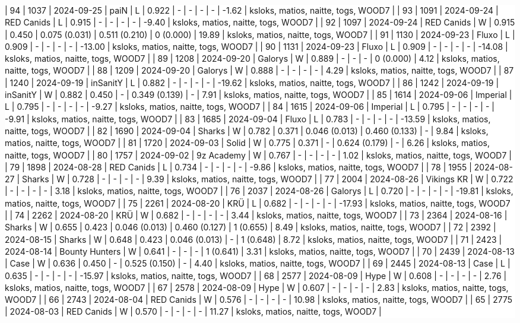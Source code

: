 |           94 |     1037 | 2024-09-25 | paiN              | L   | 0.922      | -            | -                | -                | -         |    -1.62 | ksloks, matios, naitte, togs, WOOD7    |
|           93 |     1091 | 2024-09-24 | RED Canids        | L   | 0.915      | -            | -                | -                | -         |    -9.40 | ksloks, matios, naitte, togs, WOOD7    |
|           92 |     1097 | 2024-09-24 | RED Canids        | W   | 0.915      | 0.450        | 0.075 (0.031)    | 0.511 (0.210)    | 0 (0.000) |    19.89 | ksloks, matios, naitte, togs, WOOD7    |
|           91 |     1130 | 2024-09-23 | Fluxo             | L   | 0.909      | -            | -                | -                | -         |   -13.00 | ksloks, matios, naitte, togs, WOOD7    |
|           90 |     1131 | 2024-09-23 | Fluxo             | L   | 0.909      | -            | -                | -                | -         |   -14.08 | ksloks, matios, naitte, togs, WOOD7    |
|           89 |     1208 | 2024-09-20 | Galorys           | W   | 0.889      | -            | -                | -                | 0 (0.000) |     4.12 | ksloks, matios, naitte, togs, WOOD7    |
|           88 |     1209 | 2024-09-20 | Galorys           | W   | 0.888      | -            | -                | -                | -         |     4.29 | ksloks, matios, naitte, togs, WOOD7    |
|           87 |     1240 | 2024-09-19 | inSanitY          | L   | 0.882      | -            | -                | -                | -         |   -19.62 | ksloks, matios, naitte, togs, WOOD7    |
|           86 |     1242 | 2024-09-19 | inSanitY          | W   | 0.882      | 0.450        | -                | 0.349 (0.139)    | -         |     7.91 | ksloks, matios, naitte, togs, WOOD7    |
|           85 |     1614 | 2024-09-06 | Imperial          | L   | 0.795      | -            | -                | -                | -         |    -9.27 | ksloks, matios, naitte, togs, WOOD7    |
|           84 |     1615 | 2024-09-06 | Imperial          | L   | 0.795      | -            | -                | -                | -         |    -9.91 | ksloks, matios, naitte, togs, WOOD7    |
|           83 |     1685 | 2024-09-04 | Fluxo             | L   | 0.783      | -            | -                | -                | -         |   -13.59 | ksloks, matios, naitte, togs, WOOD7    |
|           82 |     1690 | 2024-09-04 | Sharks            | W   | 0.782      | 0.371        | 0.046 (0.013)    | 0.460 (0.133)    | -         |     9.84 | ksloks, matios, naitte, togs, WOOD7    |
|           81 |     1720 | 2024-09-03 | Solid             | W   | 0.775      | 0.371        | -                | 0.624 (0.179)    | -         |     6.26 | ksloks, matios, naitte, togs, WOOD7    |
|           80 |     1757 | 2024-09-02 | 9z Academy        | W   | 0.767      | -            | -                | -                | -         |     1.02 | ksloks, matios, naitte, togs, WOOD7    |
|           79 |     1898 | 2024-08-28 | RED Canids        | L   | 0.734      | -            | -                | -                | -         |    -9.86 | ksloks, matios, naitte, togs, WOOD7    |
|           78 |     1955 | 2024-08-27 | Sharks            | W   | 0.728      | -            | -                | -                | -         |     9.39 | ksloks, matios, naitte, togs, WOOD7    |
|           77 |     2004 | 2024-08-26 | Vikings KR        | W   | 0.722      | -            | -                | -                | -         |     3.18 | ksloks, matios, naitte, togs, WOOD7    |
|           76 |     2037 | 2024-08-26 | Galorys           | L   | 0.720      | -            | -                | -                | -         |   -19.81 | ksloks, matios, naitte, togs, WOOD7    |
|           75 |     2261 | 2024-08-20 | KRÜ               | L   | 0.682      | -            | -                | -                | -         |   -17.93 | ksloks, matios, naitte, togs, WOOD7    |
|           74 |     2262 | 2024-08-20 | KRÜ               | W   | 0.682      | -            | -                | -                | -         |     3.44 | ksloks, matios, naitte, togs, WOOD7    |
|           73 |     2364 | 2024-08-16 | Sharks            | W   | 0.655      | 0.423        | 0.046 (0.013)    | 0.460 (0.127)    | 1 (0.655) |     8.49 | ksloks, matios, naitte, togs, WOOD7    |
|           72 |     2392 | 2024-08-15 | Sharks            | W   | 0.648      | 0.423        | 0.046 (0.013)    | -                | 1 (0.648) |     8.72 | ksloks, matios, naitte, togs, WOOD7    |
|           71 |     2423 | 2024-08-14 | Bounty Hunters    | W   | 0.641      | -            | -                | -                | 1 (0.641) |     3.31 | ksloks, matios, naitte, togs, WOOD7    |
|           70 |     2439 | 2024-08-13 | Case              | W   | 0.636      | 0.450        | -                | 0.525 (0.150)    | -         |     4.40 | ksloks, matios, naitte, togs, WOOD7    |
|           69 |     2445 | 2024-08-13 | Case              | L   | 0.635      | -            | -                | -                | -         |   -15.97 | ksloks, matios, naitte, togs, WOOD7    |
|           68 |     2577 | 2024-08-09 | Hype              | W   | 0.608      | -            | -                | -                | -         |     2.76 | ksloks, matios, naitte, togs, WOOD7    |
|           67 |     2578 | 2024-08-09 | Hype              | W   | 0.607      | -            | -                | -                | -         |     2.83 | ksloks, matios, naitte, togs, WOOD7    |
|           66 |     2743 | 2024-08-04 | RED Canids        | W   | 0.576      | -            | -                | -                | -         |    10.98 | ksloks, matios, naitte, togs, WOOD7    |
|           65 |     2775 | 2024-08-03 | RED Canids        | W   | 0.570      | -            | -                | -                | -         |    11.27 | ksloks, matios, naitte, togs, WOOD7    |